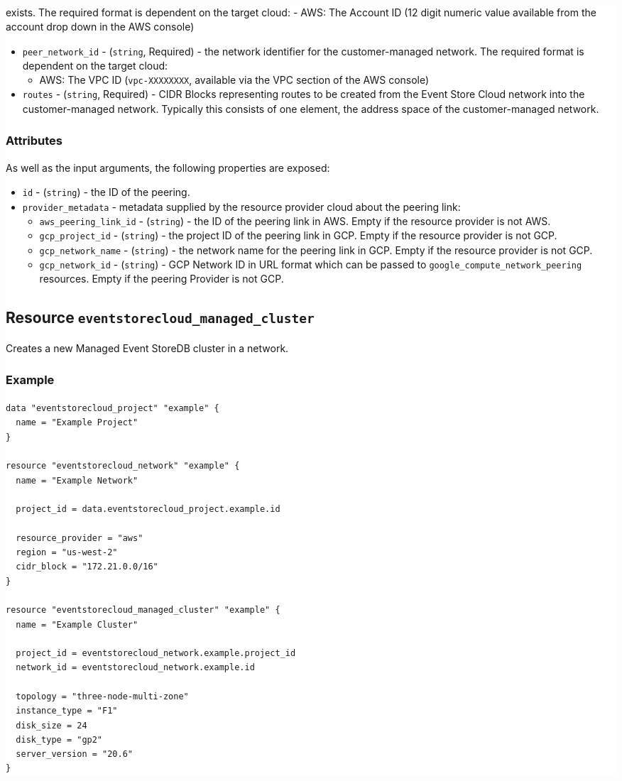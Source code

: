   exists. The required format is dependent on the target cloud:
    - AWS: The Account ID (12 digit numeric value available from the account drop down in the AWS console)
- `peer_network_id` - (`string`, Required) - the network identifier for the customer-managed network. The required format
  is dependent on the target cloud:
    - AWS: The VPC ID (`vpc-XXXXXXXX`, available via the VPC section of the AWS console)
- `routes` - (`string`, Required) - CIDR Blocks representing routes to be created from the Event Store Cloud network into
  the customer-managed network. Typically this consists of one element, the address space of the customer-managed network.

### Attributes

As well as the input arguments, the following properties are exposed:

- `id` - (`string`) - the ID of the peering.
- `provider_metadata` - metadata supplied by the resource provider cloud about the peering link:
   - `aws_peering_link_id` - (`string`) - the ID of the peering link in AWS. Empty if the resource provider is not AWS.
   - `gcp_project_id` - (`string`) - the project ID of the peering link in GCP. Empty if the resource provider is not GCP.
   - `gcp_network_name` - (`string`) - the network name for the peering link in GCP. Empty if the resource provider is not GCP.
   - `gcp_network_id` - (`string`) - GCP Network ID in URL format which can be passed to `google_compute_network_peering` resources. Empty if the peering Provider is not GCP.

## Resource `eventstorecloud_managed_cluster`

Creates a new Managed Event StoreDB cluster in a network.

### Example

```hcl
data "eventstorecloud_project" "example" {
  name = "Example Project"
}

resource "eventstorecloud_network" "example" {
  name = "Example Network"

  project_id = data.eventstorecloud_project.example.id

  resource_provider = "aws"
  region = "us-west-2"
  cidr_block = "172.21.0.0/16"
}

resource "eventstorecloud_managed_cluster" "example" {
  name = "Example Cluster"

  project_id = eventstorecloud_network.example.project_id
  network_id = eventstorecloud_network.example.id

  topology = "three-node-multi-zone"
  instance_type = "F1"
  disk_size = 24
  disk_type = "gp2"
  server_version = "20.6"
}
```

